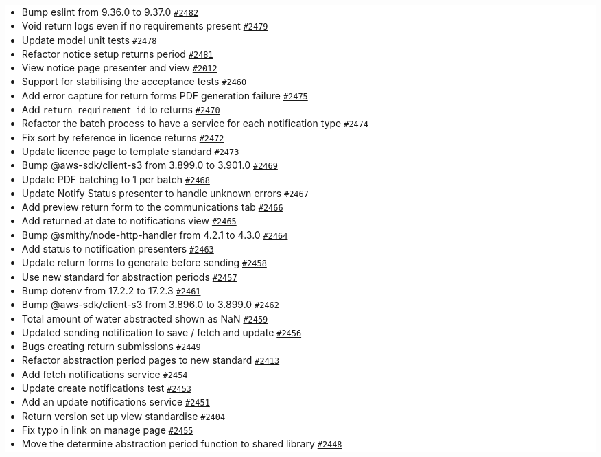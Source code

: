 - Bump eslint from 9.36.0 to 9.37.0 [`#2482`](https://github.com/DEFRA/water-abstraction-system/pull/2482)
- Void return logs even if no requirements present [`#2479`](https://github.com/DEFRA/water-abstraction-system/pull/2479)
- Update model unit tests [`#2478`](https://github.com/DEFRA/water-abstraction-system/pull/2478)
- Refactor notice setup returns period [`#2481`](https://github.com/DEFRA/water-abstraction-system/pull/2481)
- View notice page presenter and view [`#2012`](https://github.com/DEFRA/water-abstraction-system/pull/2012)
- Support for stabilising the acceptance tests [`#2460`](https://github.com/DEFRA/water-abstraction-system/pull/2460)
- Add error capture for return forms PDF generation failure [`#2475`](https://github.com/DEFRA/water-abstraction-system/pull/2475)
- Add `return_requirement_id` to returns [`#2470`](https://github.com/DEFRA/water-abstraction-system/pull/2470)
- Refactor the batch process to have a service for each notification type [`#2474`](https://github.com/DEFRA/water-abstraction-system/pull/2474)
- Fix sort by reference in licence returns [`#2472`](https://github.com/DEFRA/water-abstraction-system/pull/2472)
- Update licence page to template standard [`#2473`](https://github.com/DEFRA/water-abstraction-system/pull/2473)
- Bump @aws-sdk/client-s3 from 3.899.0 to 3.901.0 [`#2469`](https://github.com/DEFRA/water-abstraction-system/pull/2469)
- Update PDF batching to 1 per batch [`#2468`](https://github.com/DEFRA/water-abstraction-system/pull/2468)
- Update Notify Status presenter to handle unknown errors [`#2467`](https://github.com/DEFRA/water-abstraction-system/pull/2467)
- Add preview return form to the communications tab [`#2466`](https://github.com/DEFRA/water-abstraction-system/pull/2466)
- Add returned at date to notifications view [`#2465`](https://github.com/DEFRA/water-abstraction-system/pull/2465)
- Bump @smithy/node-http-handler from 4.2.1 to 4.3.0 [`#2464`](https://github.com/DEFRA/water-abstraction-system/pull/2464)
- Add status to notification presenters [`#2463`](https://github.com/DEFRA/water-abstraction-system/pull/2463)
- Update return forms to generate before sending [`#2458`](https://github.com/DEFRA/water-abstraction-system/pull/2458)
- Use new standard for abstraction periods [`#2457`](https://github.com/DEFRA/water-abstraction-system/pull/2457)
- Bump dotenv from 17.2.2 to 17.2.3 [`#2461`](https://github.com/DEFRA/water-abstraction-system/pull/2461)
- Bump @aws-sdk/client-s3 from 3.896.0 to 3.899.0 [`#2462`](https://github.com/DEFRA/water-abstraction-system/pull/2462)
- Total amount of water abstracted shown as NaN [`#2459`](https://github.com/DEFRA/water-abstraction-system/pull/2459)
- Updated sending notification to save / fetch and update [`#2456`](https://github.com/DEFRA/water-abstraction-system/pull/2456)
- Bugs creating return submissions [`#2449`](https://github.com/DEFRA/water-abstraction-system/pull/2449)
- Refactor abstraction period pages to new standard [`#2413`](https://github.com/DEFRA/water-abstraction-system/pull/2413)
- Add fetch notifications service [`#2454`](https://github.com/DEFRA/water-abstraction-system/pull/2454)
- Update create notifications test [`#2453`](https://github.com/DEFRA/water-abstraction-system/pull/2453)
- Add an update notifications service [`#2451`](https://github.com/DEFRA/water-abstraction-system/pull/2451)
- Return version set up view standardise [`#2404`](https://github.com/DEFRA/water-abstraction-system/pull/2404)
- Fix typo in link on manage page [`#2455`](https://github.com/DEFRA/water-abstraction-system/pull/2455)
- Move the determine abstraction period function to shared library [`#2448`](https://github.com/DEFRA/water-abstraction-system/pull/2448)
